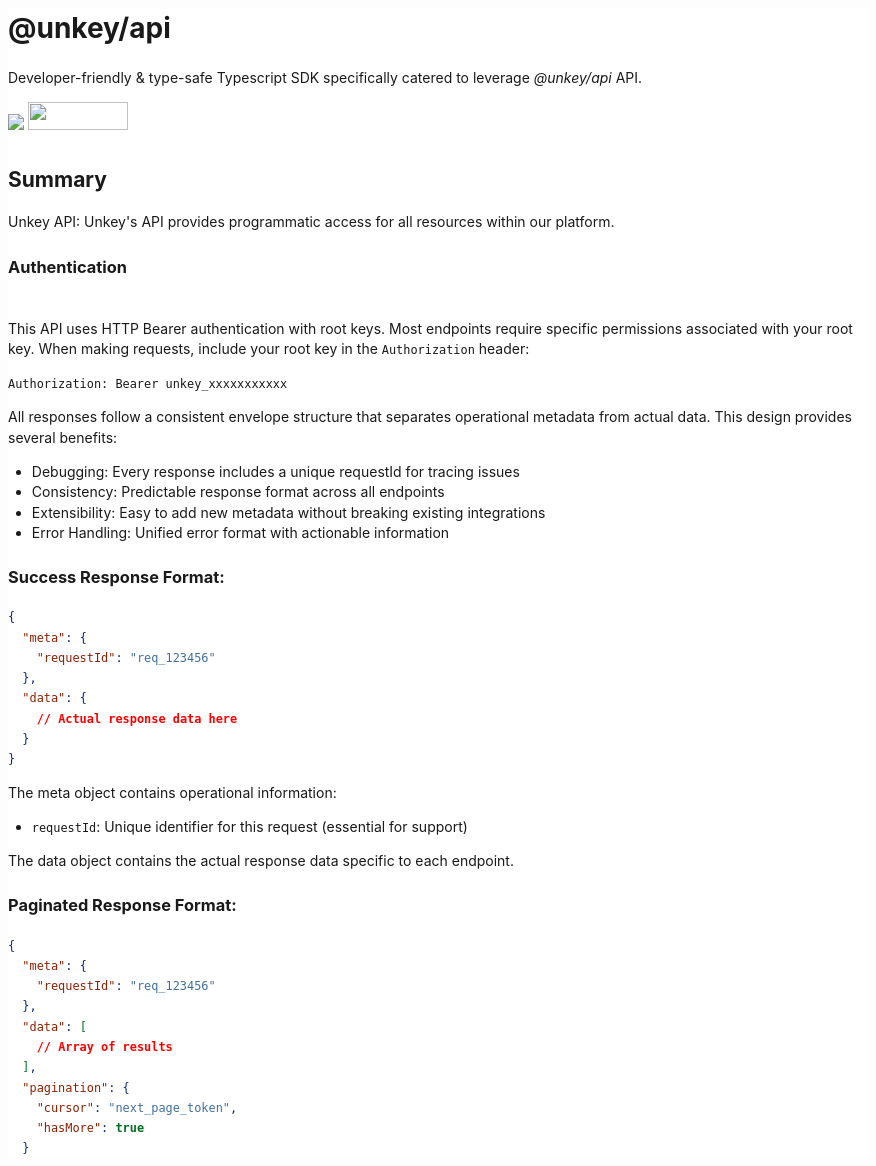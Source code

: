 # @unkey/api

Developer-friendly & type-safe Typescript SDK specifically catered to leverage *@unkey/api* API.

<div align="left">
    <a href="https://www.speakeasy.com/?utm_source=@unkey/api&utm_campaign=typescript"><img src="https://custom-icon-badges.demolab.com/badge/-Built%20By%20Speakeasy-212015?style=for-the-badge&logoColor=FBE331&logo=speakeasy&labelColor=545454" /></a>
    <a href="https://opensource.org/licenses/MIT">
        <img src="https://img.shields.io/badge/License-MIT-blue.svg" style="width: 100px; height: 28px;" />
    </a>
</div>




## Summary

Unkey API: Unkey's API provides programmatic access for all resources within our platform.


### Authentication
#
This API uses HTTP Bearer authentication with root keys. Most endpoints require specific permissions associated with your root key. When making requests, include your root key in the `Authorization` header:
```
Authorization: Bearer unkey_xxxxxxxxxxx
```

All responses follow a consistent envelope structure that separates operational metadata from actual data. This design provides several benefits:
- Debugging: Every response includes a unique requestId for tracing issues
- Consistency: Predictable response format across all endpoints
- Extensibility: Easy to add new metadata without breaking existing integrations
- Error Handling: Unified error format with actionable information

### Success Response Format:
```json
{
  "meta": {
    "requestId": "req_123456"
  },
  "data": {
    // Actual response data here
  }
}
```

The meta object contains operational information:
- `requestId`: Unique identifier for this request (essential for support)

The data object contains the actual response data specific to each endpoint.

### Paginated Response Format:
```json
{
  "meta": {
    "requestId": "req_123456"
  },
  "data": [
    // Array of results
  ],
  "pagination": {
    "cursor": "next_page_token",
    "hasMore": true
  }
```